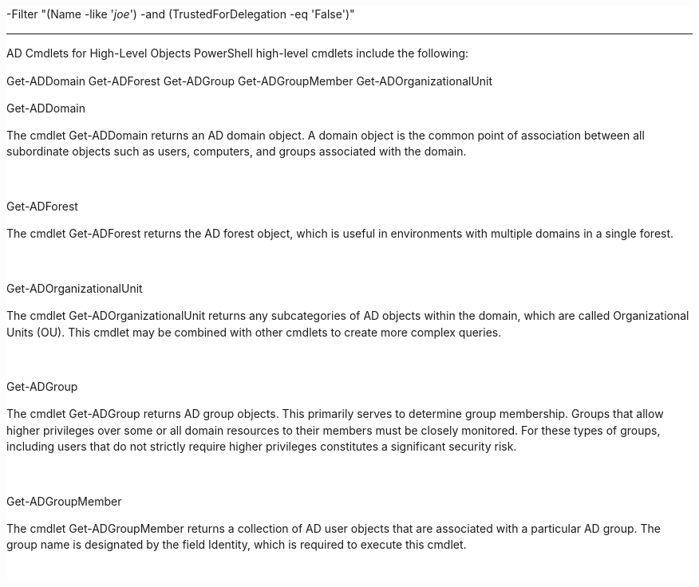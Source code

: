 -Filter "(Name -like '*joe*') -and (TrustedForDelegation -eq 'False')"

---------------------

AD Cmdlets for High-Level Objects
PowerShell high-level cmdlets include the following:

Get-ADDomain
Get-ADForest
Get-ADGroup
Get-ADGroupMember
Get-ADOrganizationalUnit
﻿

Get-ADDomain﻿
﻿

The cmdlet Get-ADDomain returns an AD domain object. A domain object is the common point of association between all subordinate objects such as users, computers, and groups associated with the domain.

﻿

Get-ADForest﻿
﻿

The cmdlet Get-ADForest returns the AD forest object, which is useful in environments with multiple domains in a single forest. 

﻿

Get-ADOrganizationalUnit﻿
﻿

The cmdlet Get-ADOrganizationalUnit returns any subcategories of AD objects within the domain, which are called Organizational Units (OU). This cmdlet may be combined with other cmdlets to create more complex queries. 

﻿

Get-ADGroup﻿
﻿

The cmdlet Get-ADGroup returns AD group objects. This primarily serves to determine group membership. Groups that allow higher privileges over some or all domain resources to their members must be closely monitored. For these types of groups, including users that do not strictly require higher privileges constitutes a significant security risk. 

﻿

Get-ADGroupMember﻿
﻿

The cmdlet Get-ADGroupMember returns a collection of AD user objects that are associated with a particular AD group. The group name is designated by the field Identity, which is required to execute this cmdlet. 

﻿
